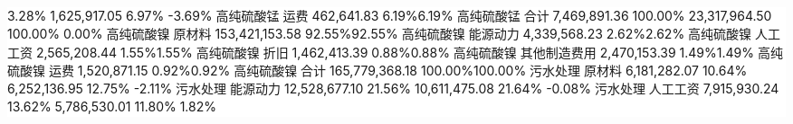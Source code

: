 3.28%
1,625,917.05
6.97%
-3.69%
高纯硫酸锰
运费
462,641.83
6.19%6.19%
高纯硫酸锰
合计
7,469,891.36
100.00%
23,317,964.50
100.00%
0.00%
高纯硫酸镍
原材料
153,421,153.58
92.55%92.55%
高纯硫酸镍
能源动力
4,339,568.23
2.62%2.62%
高纯硫酸镍
人工工资
2,565,208.44
1.55%1.55%
高纯硫酸镍
折旧
1,462,413.39
0.88%0.88%
高纯硫酸镍
其他制造费用
2,470,153.39
1.49%1.49%
高纯硫酸镍
运费
1,520,871.15
0.92%0.92%
高纯硫酸镍
合计
165,779,368.18
100.00%100.00%
污水处理
原材料
6,181,282.07
10.64%
6,252,136.95
12.75%
-2.11%
污水处理
能源动力
12,528,677.10
21.56%
10,611,475.08
21.64%
-0.08%
污水处理
人工工资
7,915,930.24
13.62%
5,786,530.01
11.80%
1.82%